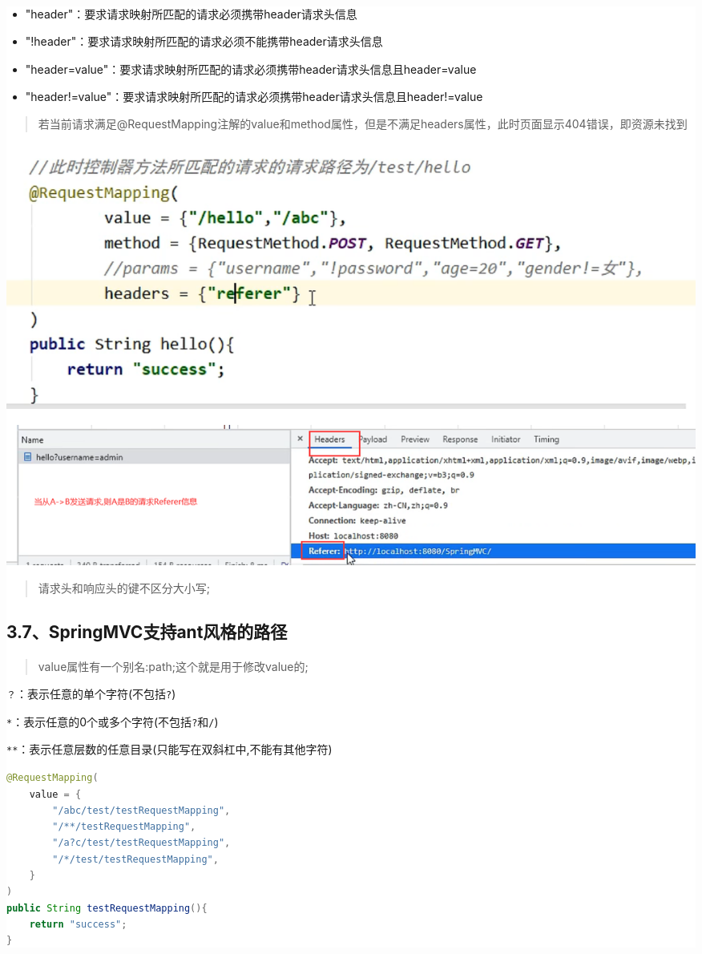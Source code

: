 - "header"：要求请求映射所匹配的请求必须携带header请求头信息

- "!header"：要求请求映射所匹配的请求必须不能携带header请求头信息

- "header=value"：要求请求映射所匹配的请求必须携带header请求头信息且header=value

- "header!=value"：要求请求映射所匹配的请求必须携带header请求头信息且header!=value

> 若当前请求满足@RequestMapping注解的value和method属性，但是不满足headers属性，此时页面显示404错误，即资源未找到

![image-20230105173500746](assets/image-20230105173500746.png)

![image-20230105173601411](assets/image-20230105173601411.png)

> 请求头和响应头的键不区分大小写;

## 3.7、SpringMVC支持ant风格的路径

> value属性有一个别名:path;这个就是用于修改value的;

`？`：表示任意的单个字符(不包括`?`)

`*`：表示任意的0个或多个字符(不包括`?`和`/`)

`**`：表示任意层数的任意目录(只能写在双斜杠中,不能有其他字符)

```java
@RequestMapping(
    value = {
        "/abc/test/testRequestMapping", 
        "/**/testRequestMapping",
    	"/a?c/test/testRequestMapping",
        "/*/test/testRequestMapping",
    }
)
public String testRequestMapping(){
    return "success";
}
```
